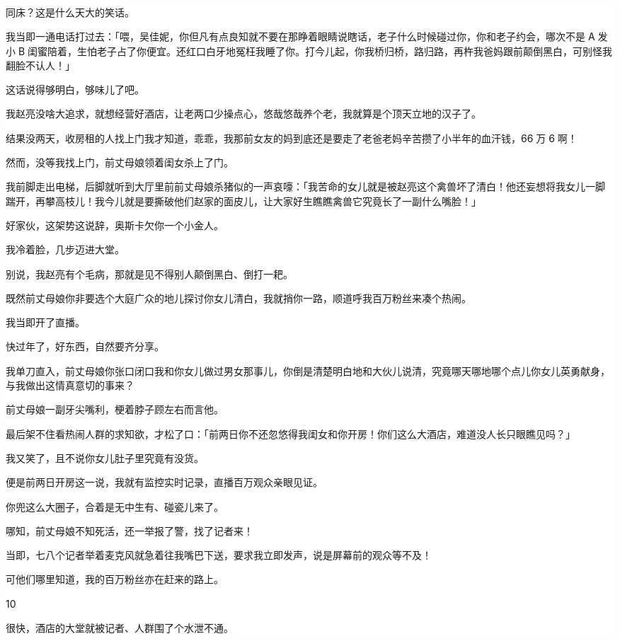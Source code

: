 同床？这是什么天大的笑话。


我当即一通电话打过去：「喂，吴佳妮，你但凡有点良知就不要在那睁着眼睛说瞎话，老子什么时候碰过你，你和老子约会，哪次不是 A 发小 B 闺蜜陪着，生怕老子占了你便宜。还红口白牙地冤枉我睡了你。打今儿起，你我桥归桥，路归路，再杵我爸妈跟前颠倒黑白，可别怪我翻脸不认人！」


这话说得够明白，够味儿了吧。


我赵亮没啥大追求，就想经营好酒店，让老两口少操点心，悠哉悠哉养个老，我就算是个顶天立地的汉子了。


结果没两天，收房租的人找上门我才知道，乖乖，我那前女友的妈到底还是要走了老爸老妈辛苦攒了小半年的血汗钱，66 万 6 啊！


然而，没等我找上门，前丈母娘领着闺女杀上了门。


我前脚走出电梯，后脚就听到大厅里前前丈母娘杀猪似的一声哀嚎：「我苦命的女儿就是被赵亮这个禽兽坏了清白！他还妄想将我女儿一脚踹开，再攀高枝儿！我今儿就是要撕破他们赵家的面皮儿，让大家好生瞧瞧禽兽它究竟长了一副什么嘴脸！」


好家伙，这架势这说辞，奥斯卡欠你一个小金人。


我冷着脸，几步迈进大堂。


别说，我赵亮有个毛病，那就是见不得别人颠倒黑白、倒打一耙。


既然前丈母娘你非要选个大庭广众的地儿探讨你女儿清白，我就捎你一路，顺道呼我百万粉丝来凑个热闹。


我当即开了直播。


快过年了，好东西，自然要齐分享。


我单刀直入，前丈母娘你张口闭口我和你女儿做过男女那事儿，你倒是清楚明白地和大伙儿说清，究竟哪天哪地哪个点儿你女儿英勇献身，与我做出这情真意切的事来？


前丈母娘一副牙尖嘴利，梗着脖子顾左右而言他。


最后架不住看热闹人群的求知欲，才松了口：「前两日你不还忽悠得我闺女和你开房！你们这么大酒店，难道没人长只眼瞧见吗？」


我又笑了，且不说你女儿肚子里究竟有没货。


便是前两日开房这一说，我就有监控实时记录，直播百万观众亲眼见证。


你兜这么大圈子，合着是无中生有、碰瓷儿来了。


哪知，前丈母娘不知死活，还一举报了警，找了记者来！


当即，七八个记者举着麦克风就急着往我嘴巴下送，要求我立即发声，说是屏幕前的观众等不及！


可他们哪里知道，我的百万粉丝亦在赶来的路上。


10


很快，酒店的大堂就被记者、人群围了个水泄不通。
